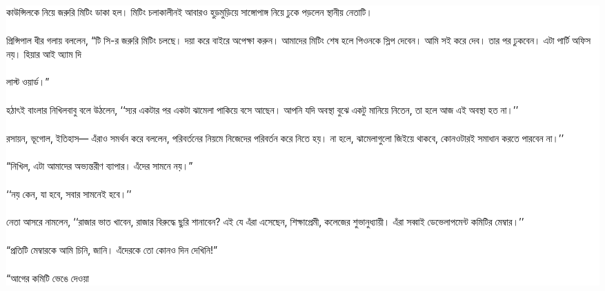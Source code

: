 &#x995;&#x9BE;&#x989;&#x9A8;&#x9CD;&#x9B8;&#x9BF;&#x9B2;&#x995;&#x9C7; &#x9A8;&#x9BF;&#x9DF;&#x9C7; &#x99C;&#x9B0;&#x9C1;&#x9B0;&#x9BF; &#x9AE;&#x9BF;&#x99F;&#x9BF;&#x982; &#x9A1;&#x9BE;&#x995;&#x9BE; &#x9B9;&#x9B2;&#x964; &#x9AE;&#x9BF;&#x99F;&#x9BF;&#x982; &#x99A;&#x9B2;&#x9BE;&#x995;&#x9BE;&#x9B2;&#x9C0;&#x9A8;&#x987; &#x986;&#x9AC;&#x9BE;&#x9B0;&#x993; &#x9B9;&#x9C1;&#x9DC;&#x9AE;&#x9C1;&#x9DC;&#x9BF;&#x9DF;&#x9C7; &#x9B8;&#x9BE;&#x999;&#x9CD;&#x997;&#x9CB;&#x9AA;&#x9BE;&#x999;&#x9CD;&#x997; &#x9A8;&#x9BF;&#x9DF;&#x9C7; &#x9A2;&#x9C1;&#x995;&#x9C7; &#x9AA;&#x9DC;&#x9B2;&#x9C7;&#x9A8; &#x9B8;&#x9CD;&#x9A5;&#x9BE;&#x9A8;&#x9C0;&#x9DF; &#x9A8;&#x9C7;&#x9A4;&#x9BE;&#x99F;&#x9BF;&#x964;&#xA0;<br> <br>&#x9AA;&#x9CD;&#x9B0;&#x9BF;&#x9A8;&#x9CD;&#x9B8;&#x9BF;&#x9AA;&#x9BE;&#x9B2; &#x9A7;&#x9C0;&#x9B0; &#x997;&#x9B2;&#x9BE;&#x9DF; &#x9AC;&#x9B2;&#x9B2;&#x9C7;&#x9A8;, &#x201C;&#x99F;&#x9BF; &#x9B8;&#x9BF;-&#x9B0; &#x99C;&#x9B0;&#x9C1;&#x9B0;&#x9BF; &#x9AE;&#x9BF;&#x99F;&#x9BF;&#x982; &#x99A;&#x9B2;&#x99B;&#x9C7;&#x964; &#x9A6;&#x9DF;&#x9BE; &#x995;&#x9B0;&#x9C7; &#x9AC;&#x9BE;&#x987;&#x9B0;&#x9C7; &#x985;&#x9AA;&#x9C7;&#x995;&#x9CD;&#x9B7;&#x9BE; &#x995;&#x9B0;&#x9C1;&#x9A8;&#x964; &#x986;&#x9AE;&#x9BE;&#x9A6;&#x9C7;&#x9B0; &#x9AE;&#x9BF;&#x99F;&#x9BF;&#x982; &#x9B6;&#x9C7;&#x9B7; &#x9B9;&#x9B2;&#x9C7; &#x9AA;&#x9BF;&#x993;&#x9A8;&#x995;&#x9C7; &#x9B8;&#x9CD;&#x9B2;&#x9BF;&#x9AA; &#x9A6;&#x9C7;&#x9AC;&#x9C7;&#x9A8;&#x964; &#x986;&#x9AE;&#x9BF; &#x9B8;&#x987; &#x995;&#x9B0;&#x9C7; &#x9A6;&#x9C7;&#x9AC;&#x964; &#x9A4;&#x9BE;&#x9B0; &#x9AA;&#x9B0; &#x9A2;&#x9C1;&#x995;&#x9AC;&#x9C7;&#x9A8;&#x964; &#x98F;&#x99F;&#x9BE; &#x9AA;&#x9BE;&#x9B0;&#x9CD;&#x99F;&#x9BF; &#x985;&#x9AB;&#x9BF;&#x9B8; &#x9A8;&#x9DF;&#x964; &#x9B9;&#x9BF;&#x9DF;&#x9BE;&#x9B0; &#x986;&#x987; &#x985;&#x9CD;&#x9AF;&#x9BE;&#x9AE; &#x9A6;&#x9BF;&#xA0;<br> <br>&#x9B2;&#x9BE;&#x9B8;&#x9CD;&#x99F; &#x993;&#x9DF;&#x9BE;&#x9B0;&#x9CD;&#x9A1;&#x964;&#x201D;&#xA0; &#xA0;&#xA0;<br> <br>&#x9B9;&#x9A0;&#x9BE;&#x9CE;&#x987; &#x9AC;&#x9BE;&#x982;&#x9B2;&#x9BE;&#x9B0; &#x9A8;&#x9BF;&#x996;&#x9BF;&#x9B2;&#x9AC;&#x9BE;&#x9AC;&#x9C1; &#x9AC;&#x9B2;&#x9C7; &#x989;&#x9A0;&#x9B2;&#x9C7;&#x9A8;, &#x2018;&#x2018;&#x9B8;&#x9CD;&#x9AF;&#x9B0; &#x98F;&#x995;&#x99F;&#x9BE;&#x9B0; &#x9AA;&#x9B0; &#x98F;&#x995;&#x99F;&#x9BE; &#x99D;&#x9BE;&#x9AE;&#x9C7;&#x9B2;&#x9BE; &#x9AA;&#x9BE;&#x995;&#x9BF;&#x9DF;&#x9C7; &#x9AC;&#x9B8;&#x9C7; &#x986;&#x99B;&#x9C7;&#x9A8;&#x964; &#x986;&#x9AA;&#x9A8;&#x9BF; &#x9AF;&#x9A6;&#x9BF; &#x985;&#x9AC;&#x9B8;&#x9CD;&#x9A5;&#x9BE; &#x9AC;&#x9C1;&#x99D;&#x9C7; &#x98F;&#x995;&#x99F;&#x9C1; &#x9AE;&#x9BE;&#x9A8;&#x9BF;&#x9DF;&#x9C7; &#x9A8;&#x9BF;&#x9A4;&#x9C7;&#x9A8;, &#x9A4;&#x9BE; &#x9B9;&#x9B2;&#x9C7; &#x986;&#x99C; &#x98F;&#x987; &#x985;&#x9AC;&#x9B8;&#x9CD;&#x9A5;&#x9BE; &#x9B9;&#x9A4; &#x9A8;&#x9BE;&#x964;&#x2019;&#x2019;&#xA0;<br> <br>&#x9B0;&#x9B8;&#x9BE;&#x9DF;&#x9A8;, &#x9AD;&#x9C2;&#x997;&#x9CB;&#x9B2;, &#x987;&#x9A4;&#x9BF;&#x9B9;&#x9BE;&#x9B8;&#x2014; &#x98F;&#x981;&#x9B0;&#x9BE;&#x993; &#x9B8;&#x9AE;&#x9B0;&#x9CD;&#x9A5;&#x9A8; &#x995;&#x9B0;&#x9C7; &#x9AC;&#x9B2;&#x9B2;&#x9C7;&#x9A8;, &#x9AA;&#x9B0;&#x9BF;&#x9AC;&#x9B0;&#x9CD;&#x9A4;&#x9A8;&#x9C7;&#x9B0; &#x9A8;&#x9BF;&#x9DF;&#x9AE;&#x9C7; &#x9A8;&#x9BF;&#x99C;&#x9C7;&#x9A6;&#x9C7;&#x9B0; &#x9AA;&#x9B0;&#x9BF;&#x9AC;&#x9B0;&#x9CD;&#x9A4;&#x9A8; &#x995;&#x9B0;&#x9C7; &#x9A8;&#x9BF;&#x9A4;&#x9C7; &#x9B9;&#x9DF;&#x964; &#x9A8;&#x9BE; &#x9B9;&#x9B2;&#x9C7;, &#x99D;&#x9BE;&#x9AE;&#x9C7;&#x9B2;&#x9BE;&#x997;&#x9C1;&#x9B2;&#x9CB; &#x99C;&#x9BF;&#x987;&#x9DF;&#x9C7; &#x9A5;&#x9BE;&#x995;&#x9AC;&#x9C7;, &#x995;&#x9CB;&#x9A8;&#x993;&#x99F;&#x9BE;&#x9B0;&#x987; &#x9B8;&#x9AE;&#x9BE;&#x9A7;&#x9BE;&#x9A8; &#x995;&#x9B0;&#x9A4;&#x9C7; &#x9AA;&#x9BE;&#x9B0;&#x9AC;&#x9C7;&#x9A8; &#x9A8;&#x9BE;&#x964;&#x2019;&#x2019;&#xA0;<br> <br>&#x201C;&#x9A8;&#x9BF;&#x996;&#x9BF;&#x9B2;, &#x98F;&#x99F;&#x9BE; &#x986;&#x9AE;&#x9BE;&#x9A6;&#x9C7;&#x9B0; &#x985;&#x9AD;&#x9CD;&#x9AF;&#x9A8;&#x9CD;&#x9A4;&#x9B0;&#x9C0;&#x9A3; &#x9AC;&#x9CD;&#x9AF;&#x9BE;&#x9AA;&#x9BE;&#x9B0;&#x964; &#x98F;&#x981;&#x9A6;&#x9C7;&#x9B0; &#x9B8;&#x9BE;&#x9AE;&#x9A8;&#x9C7; &#x9A8;&#x9DF;&#x964;&#x201D;&#xA0;<br> <br>&#x2018;&#x2018;&#x9A8;&#x9DF; &#x995;&#x9C7;&#x9A8;, &#x9AF;&#x9BE; &#x9B9;&#x9AC;&#x9C7;, &#x9B8;&#x9AC;&#x9BE;&#x9B0; &#x9B8;&#x9BE;&#x9AE;&#x9A8;&#x9C7;&#x987; &#x9B9;&#x9AC;&#x9C7;&#x964;&#x2019;&#x2019;&#xA0;<br> <br>&#x9A8;&#x9C7;&#x9A4;&#x9BE; &#x986;&#x9B8;&#x9B0;&#x9C7; &#x9A8;&#x9BE;&#x9AE;&#x9B2;&#x9C7;&#x9A8;, &#x2018;&#x2018;&#x9B0;&#x9BE;&#x99C;&#x9BE;&#x9B0; &#x9AD;&#x9BE;&#x9A4; &#x996;&#x9BE;&#x9AC;&#x9C7;&#x9A8;, &#x9B0;&#x9BE;&#x99C;&#x9BE;&#x9B0; &#x9AC;&#x9BF;&#x9B0;&#x9C1;&#x9A6;&#x9CD;&#x9A7;&#x9C7; &#x99B;&#x9C1;&#x9B0;&#x9BF; &#x9B6;&#x9BE;&#x9A8;&#x9BE;&#x9AC;&#x9C7;&#x9A8;? &#x98F;&#x987; &#x9AF;&#x9C7; &#x98F;&#x981;&#x9B0;&#x9BE; &#x98F;&#x9B8;&#x9C7;&#x99B;&#x9C7;&#x9A8;, &#x9B6;&#x9BF;&#x995;&#x9CD;&#x9B7;&#x9BE;&#x9AA;&#x9CD;&#x9B0;&#x9C7;&#x9AE;&#x9C0;, &#x995;&#x9B2;&#x9C7;&#x99C;&#x9C7;&#x9B0; &#x9B6;&#x9C1;&#x9AD;&#x9BE;&#x9A8;&#x9C1;&#x9A7;&#x9CD;&#x9AF;&#x9BE;&#x9DF;&#x9C0;&#x964; &#x98F;&#x981;&#x9B0;&#x9BE; &#x9B8;&#x9AC;&#x9CD;&#x9AC;&#x9BE;&#x987; &#x9A1;&#x9C7;&#x9AD;&#x9C7;&#x9B2;&#x9BE;&#x9AA;&#x9AE;&#x9C7;&#x9A8;&#x9CD;&#x99F; &#x995;&#x9AE;&#x9BF;&#x99F;&#x9BF;&#x9B0; &#x9AE;&#x9C7;&#x9AE;&#x9CD;&#x9AC;&#x9BE;&#x9B0;&#x964;&#x2019;&#x2019;&#xA0;<br> <br>&#x201C;&#x9AA;&#x9CD;&#x9B0;&#x9A4;&#x9BF;&#x99F;&#x9BF; &#x9AE;&#x9C7;&#x9AE;&#x9CD;&#x9AC;&#x9BE;&#x9B0;&#x995;&#x9C7; &#x986;&#x9AE;&#x9BF; &#x99A;&#x9BF;&#x9A8;&#x9BF;, &#x99C;&#x9BE;&#x9A8;&#x9BF;&#x964; &#x98F;&#x981;&#x9A6;&#x9C7;&#x9B0;&#x995;&#x9C7; &#x9A4;&#x9CB; &#x995;&#x9CB;&#x9A8;&#x993; &#x9A6;&#x9BF;&#x9A8; &#x9A6;&#x9C7;&#x996;&#x9BF;&#x9A8;&#x9BF;!&#x201D;&#xA0;<br> <br>&#x201C;&#x986;&#x997;&#x9C7;&#x9B0; &#x995;&#x9AE;&#x9BF;&#x99F;&#x9BF; &#x9AD;&#x9C7;&#x999;&#x9C7; &#x9A6;&#x9C7;&#x993;&#x9DF;&#x9BE;